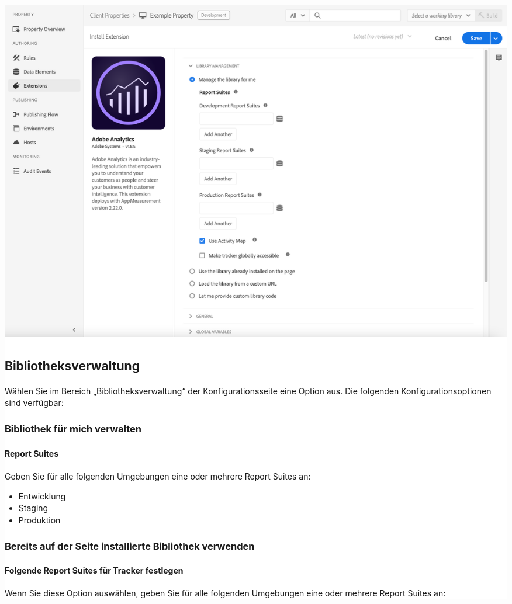 ![](../../../images/ext-analytics-config.png)

## Bibliotheksverwaltung

Wählen Sie im Bereich „Bibliotheksverwaltung“ der Konfigurationsseite eine Option aus. Die folgenden Konfigurationsoptionen sind verfügbar:

### Bibliothek für mich verwalten

#### Report Suites

Geben Sie für alle folgenden Umgebungen eine oder mehrere Report Suites an:

* Entwicklung
* Staging
* Produktion

### Bereits auf der Seite installierte Bibliothek verwenden

#### Folgende Report Suites für Tracker festlegen

Wenn Sie diese Option auswählen, geben Sie für alle folgenden Umgebungen eine oder mehrere Report Suites an:
